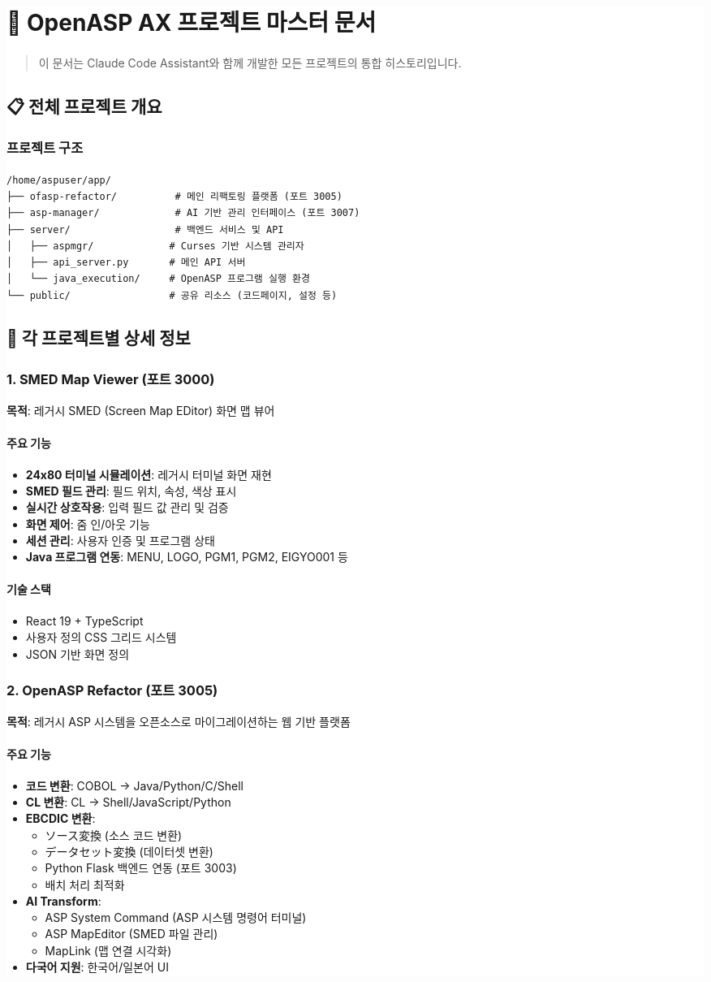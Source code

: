 # 🚀 OpenASP AX 프로젝트 마스터 문서

> 이 문서는 Claude Code Assistant와 함께 개발한 모든 프로젝트의 통합 히스토리입니다.

## 📋 전체 프로젝트 개요

### 프로젝트 구조
```
/home/aspuser/app/
├── ofasp-refactor/          # 메인 리팩토링 플랫폼 (포트 3005)
├── asp-manager/             # AI 기반 관리 인터페이스 (포트 3007)
├── server/                  # 백엔드 서비스 및 API
│   ├── aspmgr/             # Curses 기반 시스템 관리자
│   ├── api_server.py       # 메인 API 서버
│   └── java_execution/     # OpenASP 프로그램 실행 환경
└── public/                 # 공유 리소스 (코드페이지, 설정 등)
```

## 🎯 각 프로젝트별 상세 정보

### 1. SMED Map Viewer (포트 3000)
**목적**: 레거시 SMED (Screen Map EDitor) 화면 맵 뷰어

#### 주요 기능
- **24x80 터미널 시뮬레이션**: 레거시 터미널 화면 재현
- **SMED 필드 관리**: 필드 위치, 속성, 색상 표시
- **실시간 상호작용**: 입력 필드 값 관리 및 검증
- **화면 제어**: 줌 인/아웃 기능
- **세션 관리**: 사용자 인증 및 프로그램 상태
- **Java 프로그램 연동**: MENU, LOGO, PGM1, PGM2, EIGYO001 등

#### 기술 스택
- React 19 + TypeScript
- 사용자 정의 CSS 그리드 시스템
- JSON 기반 화면 정의

### 2. OpenASP Refactor (포트 3005)
**목적**: 레거시 ASP 시스템을 오픈소스로 마이그레이션하는 웹 기반 플랫폼

#### 주요 기능
- **코드 변환**: COBOL → Java/Python/C/Shell
- **CL 변환**: CL → Shell/JavaScript/Python  
- **EBCDIC 변환**: 
  - ソース変換 (소스 코드 변환)
  - データセット変換 (데이터셋 변환)
  - Python Flask 백엔드 연동 (포트 3003)
  - 배치 처리 최적화
- **AI Transform**: 
  - ASP System Command (ASP 시스템 명령어 터미널)
  - ASP MapEditor (SMED 파일 관리)
  - MapLink (맵 연결 시각화)
- **다국어 지원**: 한국어/일본어 UI
